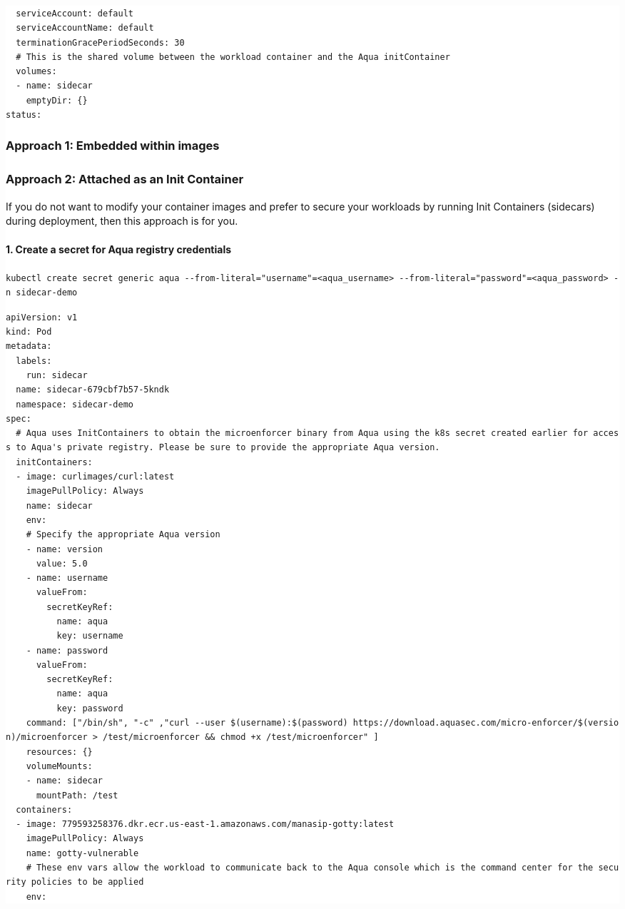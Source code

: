 ```shell
  serviceAccount: default
  serviceAccountName: default
  terminationGracePeriodSeconds: 30
  # This is the shared volume between the workload container and the Aqua initContainer
  volumes:
  - name: sidecar
    emptyDir: {}
status:
```

### Approach 1: Embedded within images
### Approach 2: Attached as an Init Container
If you do not want to modify your container images and prefer to secure your workloads by running Init Containers (sidecars) during deployment, then this approach is for you.

#### 1. Create a secret for Aqua registry credentials
```shell
kubectl create secret generic aqua --from-literal="username"=<aqua_username> --from-literal="password"=<aqua_password> -n sidecar-demo
```
```shell
apiVersion: v1
kind: Pod
metadata:
  labels:
    run: sidecar
  name: sidecar-679cbf7b57-5kndk
  namespace: sidecar-demo
spec:
  # Aqua uses InitContainers to obtain the microenforcer binary from Aqua using the k8s secret created earlier for access to Aqua's private registry. Please be sure to provide the appropriate Aqua version.
  initContainers:
  - image: curlimages/curl:latest
    imagePullPolicy: Always
    name: sidecar
    env:
    # Specify the appropriate Aqua version
    - name: version
      value: 5.0
    - name: username
      valueFrom:
        secretKeyRef:
          name: aqua
          key: username
    - name: password
      valueFrom:
        secretKeyRef:
          name: aqua
          key: password
    command: ["/bin/sh", "-c" ,"curl --user $(username):$(password) https://download.aquasec.com/micro-enforcer/$(version)/microenforcer > /test/microenforcer && chmod +x /test/microenforcer" ]
    resources: {}
    volumeMounts:
    - name: sidecar
      mountPath: /test
  containers:
  - image: 779593258376.dkr.ecr.us-east-1.amazonaws.com/manasip-gotty:latest
    imagePullPolicy: Always
    name: gotty-vulnerable
    # These env vars allow the workload to communicate back to the Aqua console which is the command center for the security policies to be applied
    env:
```